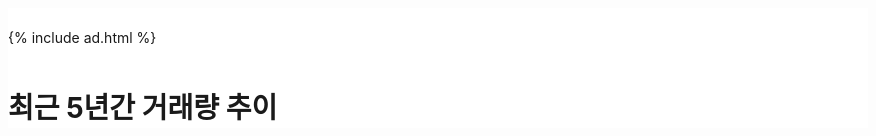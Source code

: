 
<br>
{% include ad.html %}
<br>

# 최근 5년간 거래량 추이


<div style="width:100%;">
    <canvas id="deal_progress" height="200"></canvas>
</div>

<script>
new Chart(document.getElementById("deal_progress"), {
    type: 'line',
    data: {
        labels: ['201510','201511','201512','201601','201602','201603','201604','201605','201606','201607','201608','201609','201610','201611','201612','201701','201702','201703','201704','201705','201706','201707','201708','201709','201710','201711','201712','201801','201802','201803','201804','201805','201806','201807','201808','201809','201810','201811','201812','201901','201902','201903','201904','201905','201906','201907','201908','201909','201910','201911','201912','202001','202002','202003','202004','202005','202006','202007','202008','202009','202010'],
        datasets: [{
            label: '매매',
            pointRadius: 1,
            data: [28, 25, 25, 19, 25, 29, 27, 32, 24, 22, 29, 27, 40, 29, 23, 20, 32, 31, 47, 38, 26, 30, 26, 21, 25, 27, 18, 34, 20, 28, 24, 21, 20, 23, 15, 24, 19, 19, 16, 16, 22, 26, 25, 18, 16, 21, 19, 22, 26, 27, 28, 23, 72, 21, 27, 31, 36, 42, 26, 33, 15],
            borderColor: "rgba(255, 201, 14, 1)",
            backgroundColor: "rgba(255, 201, 14, 0.5)",
            fill: false,
            lineTension: 0
        },{
            label: '전월세',
            pointRadius: 1,
            data: [15, 11, 13, 9, 17, 14, 13, 20, 19, 31, 19, 21, 14, 18, 17, 14, 23, 22, 23, 17, 12, 14, 18, 20, 15, 15, 10, 17, 14, 29, 15, 9, 18, 18, 15, 17, 16, 15, 17, 17, 13, 20, 28, 10, 17, 17, 19, 10, 16, 9, 8, 18, 28, 24, 14, 16, 20, 21, 11, 11, 6],
            borderColor: "rgba(0, 141, 185, 1)",
            backgroundColor: "rgba(0, 141, 185, 0.5)",
            fill: false,
            lineTension: 0
        }
        ]
    },
    options: {
        responsive: true,
        title: {
            display: false
        },
        tooltips: {
            mode: 'index',
            intersect: false
        },
        hover: {
            mode: 'nearest',
            intersect: true
        },
        scales: {
            xAxes: [{
                display: true,
                scaleLabel: {
                    display: true,
                    labelString: '년/월'